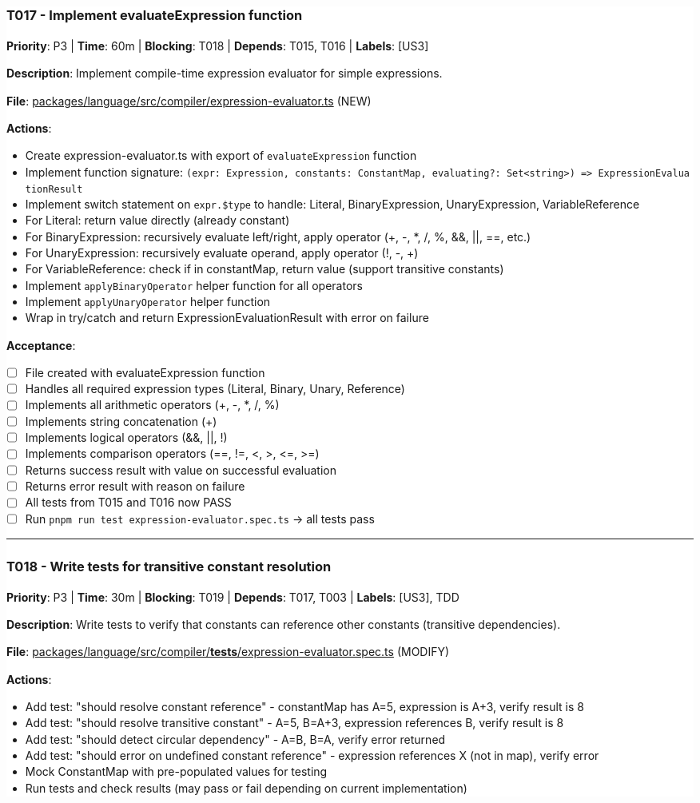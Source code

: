 
### T017 - Implement evaluateExpression function
**Priority**: P3 | **Time**: 60m | **Blocking**: T018 | **Depends**: T015, T016 | **Labels**: [US3]

**Description**: Implement compile-time expression evaluator for simple expressions.

**File**: [packages/language/src/compiler/expression-evaluator.ts](../../packages/language/src/compiler/expression-evaluator.ts) (NEW)

**Actions**:
- Create expression-evaluator.ts with export of `evaluateExpression` function
- Implement function signature: `(expr: Expression, constants: ConstantMap, evaluating?: Set<string>) => ExpressionEvaluationResult`
- Implement switch statement on `expr.$type` to handle: Literal, BinaryExpression, UnaryExpression, VariableReference
- For Literal: return value directly (already constant)
- For BinaryExpression: recursively evaluate left/right, apply operator (+, -, *, /, %, &&, ||, ==, etc.)
- For UnaryExpression: recursively evaluate operand, apply operator (!, -, +)
- For VariableReference: check if in constantMap, return value (support transitive constants)
- Implement `applyBinaryOperator` helper function for all operators
- Implement `applyUnaryOperator` helper function
- Wrap in try/catch and return ExpressionEvaluationResult with error on failure

**Acceptance**:
- [ ] File created with evaluateExpression function
- [ ] Handles all required expression types (Literal, Binary, Unary, Reference)
- [ ] Implements all arithmetic operators (+, -, *, /, %)
- [ ] Implements string concatenation (+)
- [ ] Implements logical operators (&&, ||, !)
- [ ] Implements comparison operators (==, !=, <, >, <=, >=)
- [ ] Returns success result with value on successful evaluation
- [ ] Returns error result with reason on failure
- [ ] All tests from T015 and T016 now PASS
- [ ] Run `pnpm run test expression-evaluator.spec.ts` → all tests pass

---

### T018 - Write tests for transitive constant resolution
**Priority**: P3 | **Time**: 30m | **Blocking**: T019 | **Depends**: T017, T003 | **Labels**: [US3], TDD

**Description**: Write tests to verify that constants can reference other constants (transitive dependencies).

**File**: [packages/language/src/compiler/__tests__/expression-evaluator.spec.ts](../../packages/language/src/compiler/__tests__/expression-evaluator.spec.ts) (MODIFY)

**Actions**:
- Add test: "should resolve constant reference" - constantMap has A=5, expression is A+3, verify result is 8
- Add test: "should resolve transitive constant" - A=5, B=A+3, expression references B, verify result is 8
- Add test: "should detect circular dependency" - A=B, B=A, verify error returned
- Add test: "should error on undefined constant reference" - expression references X (not in map), verify error
- Mock ConstantMap with pre-populated values for testing
- Run tests and check results (may pass or fail depending on current implementation)

